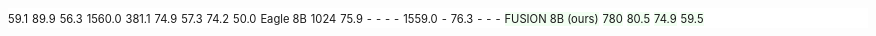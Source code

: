 <td class="ltx_td ltx_align_center" id="S4.T1.st1.7.7.23.5" style="padding:1.2pt 9.0pt;"><span class="ltx_text" id="S4.T1.st1.7.7.23.5.1" style="font-size:80%;">59.1</span></td>
<td class="ltx_td ltx_align_center" id="S4.T1.st1.7.7.23.6" style="padding:1.2pt 9.0pt;"><span class="ltx_text ltx_font_bold" id="S4.T1.st1.7.7.23.6.1" style="font-size:80%;">89.9</span></td>
<td class="ltx_td ltx_align_center" id="S4.T1.st1.7.7.23.7" style="padding:1.2pt 9.0pt;"><span class="ltx_text" id="S4.T1.st1.7.7.23.7.1" style="font-size:80%;">56.3</span></td>
<td class="ltx_td ltx_align_center" id="S4.T1.st1.7.7.23.8" style="padding:1.2pt 9.0pt;"><span class="ltx_text" id="S4.T1.st1.7.7.23.8.1" style="font-size:80%;">1560.0</span></td>
<td class="ltx_td ltx_align_center" id="S4.T1.st1.7.7.23.9" style="padding:1.2pt 9.0pt;"><span class="ltx_text" id="S4.T1.st1.7.7.23.9.1" style="font-size:80%;">381.1</span></td>
<td class="ltx_td ltx_align_center" id="S4.T1.st1.7.7.23.10" style="padding:1.2pt 9.0pt;"><span class="ltx_text" id="S4.T1.st1.7.7.23.10.1" style="font-size:80%;">74.9</span></td>
<td class="ltx_td ltx_align_center" id="S4.T1.st1.7.7.23.11" style="padding:1.2pt 9.0pt;"><span class="ltx_text ltx_font_bold" id="S4.T1.st1.7.7.23.11.1" style="font-size:80%;">57.3</span></td>
<td class="ltx_td ltx_align_center" id="S4.T1.st1.7.7.23.12" style="padding:1.2pt 9.0pt;"><span class="ltx_text" id="S4.T1.st1.7.7.23.12.1" style="font-size:80%;">74.2</span></td>
<td class="ltx_td ltx_align_center" id="S4.T1.st1.7.7.23.13" style="padding:1.2pt 9.0pt;"><span class="ltx_text" id="S4.T1.st1.7.7.23.13.1" style="font-size:80%;">50.0</span></td>
</tr>
<tr class="ltx_tr" id="S4.T1.st1.7.7.24">
<td class="ltx_td ltx_align_center" id="S4.T1.st1.7.7.24.1" style="padding:1.2pt 9.0pt;"><span class="ltx_text" id="S4.T1.st1.7.7.24.1.1" style="font-size:80%;">Eagle 8B</span></td>
<td class="ltx_td ltx_align_center ltx_border_r" id="S4.T1.st1.7.7.24.2" style="padding:1.2pt 9.0pt;"><span class="ltx_text" id="S4.T1.st1.7.7.24.2.1" style="font-size:80%;">1024</span></td>
<td class="ltx_td ltx_align_center" id="S4.T1.st1.7.7.24.3" style="padding:1.2pt 9.0pt;"><span class="ltx_text" id="S4.T1.st1.7.7.24.3.1" style="font-size:80%;">75.9</span></td>
<td class="ltx_td ltx_align_center" id="S4.T1.st1.7.7.24.4" style="padding:1.2pt 9.0pt;"><span class="ltx_text" id="S4.T1.st1.7.7.24.4.1" style="font-size:80%;">-</span></td>
<td class="ltx_td ltx_align_center" id="S4.T1.st1.7.7.24.5" style="padding:1.2pt 9.0pt;"><span class="ltx_text" id="S4.T1.st1.7.7.24.5.1" style="font-size:80%;">-</span></td>
<td class="ltx_td ltx_align_center" id="S4.T1.st1.7.7.24.6" style="padding:1.2pt 9.0pt;"><span class="ltx_text" id="S4.T1.st1.7.7.24.6.1" style="font-size:80%;">-</span></td>
<td class="ltx_td ltx_align_center" id="S4.T1.st1.7.7.24.7" style="padding:1.2pt 9.0pt;"><span class="ltx_text" id="S4.T1.st1.7.7.24.7.1" style="font-size:80%;">-</span></td>
<td class="ltx_td ltx_align_center" id="S4.T1.st1.7.7.24.8" style="padding:1.2pt 9.0pt;"><span class="ltx_text" id="S4.T1.st1.7.7.24.8.1" style="font-size:80%;">1559.0</span></td>
<td class="ltx_td ltx_align_center" id="S4.T1.st1.7.7.24.9" style="padding:1.2pt 9.0pt;"><span class="ltx_text" id="S4.T1.st1.7.7.24.9.1" style="font-size:80%;">-</span></td>
<td class="ltx_td ltx_align_center" id="S4.T1.st1.7.7.24.10" style="padding:1.2pt 9.0pt;"><span class="ltx_text" id="S4.T1.st1.7.7.24.10.1" style="font-size:80%;">76.3</span></td>
<td class="ltx_td ltx_align_center" id="S4.T1.st1.7.7.24.11" style="padding:1.2pt 9.0pt;"><span class="ltx_text" id="S4.T1.st1.7.7.24.11.1" style="font-size:80%;">-</span></td>
<td class="ltx_td ltx_align_center" id="S4.T1.st1.7.7.24.12" style="padding:1.2pt 9.0pt;"><span class="ltx_text" id="S4.T1.st1.7.7.24.12.1" style="font-size:80%;">-</span></td>
<td class="ltx_td ltx_align_center" id="S4.T1.st1.7.7.24.13" style="padding:1.2pt 9.0pt;"><span class="ltx_text" id="S4.T1.st1.7.7.24.13.1" style="font-size:80%;">-</span></td>
</tr>
<tr class="ltx_tr" id="S4.T1.st1.7.7.25" style="background-color:#F2FFF2;">
<td class="ltx_td ltx_align_center" id="S4.T1.st1.7.7.25.1" style="padding:1.2pt 9.0pt;"><span class="ltx_text" id="S4.T1.st1.7.7.25.1.1" style="font-size:80%;background-color:#F2FFF2;">FUSION 8B (ours)</span></td>
<td class="ltx_td ltx_align_center ltx_border_r" id="S4.T1.st1.7.7.25.2" style="padding:1.2pt 9.0pt;"><span class="ltx_text" id="S4.T1.st1.7.7.25.2.1" style="font-size:80%;background-color:#F2FFF2;">780</span></td>
<td class="ltx_td ltx_align_center" id="S4.T1.st1.7.7.25.3" style="padding:1.2pt 9.0pt;"><span class="ltx_text" id="S4.T1.st1.7.7.25.3.1" style="font-size:80%;background-color:#F2FFF2;">80.5</span></td>
<td class="ltx_td ltx_align_center" id="S4.T1.st1.7.7.25.4" style="padding:1.2pt 9.0pt;"><span class="ltx_text" id="S4.T1.st1.7.7.25.4.1" style="font-size:80%;background-color:#F2FFF2;">74.9</span></td>
<td class="ltx_td ltx_align_center" id="S4.T1.st1.7.7.25.5" style="padding:1.2pt 9.0pt;"><span class="ltx_text" id="S4.T1.st1.7.7.25.5.1" style="font-size:80%;background-color:#F2FFF2;">59.5</span></td>